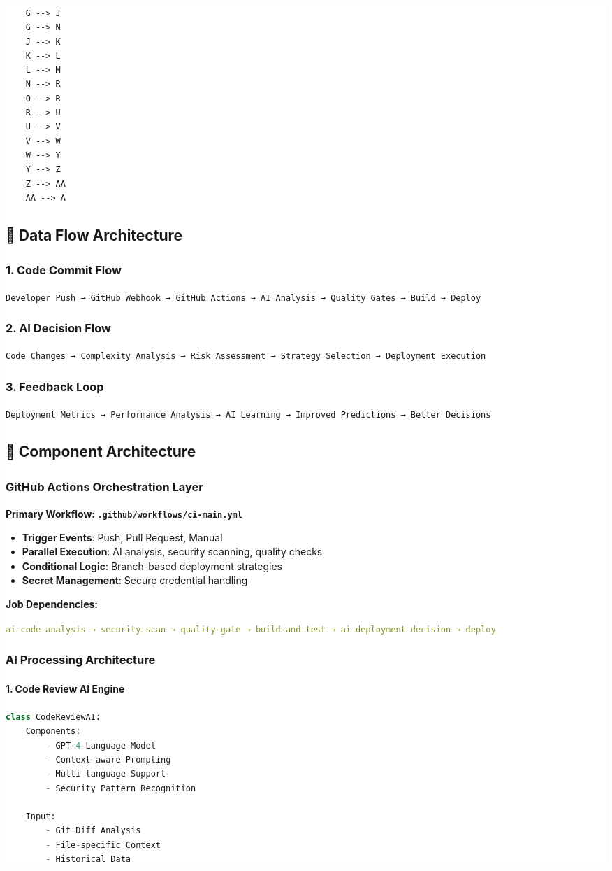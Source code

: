 ```mermaid
    G --> J
    G --> N
    J --> K
    K --> L
    L --> M
    N --> R
    O --> R
    R --> U
    U --> V
    V --> W
    W --> Y
    Y --> Z
    Z --> AA
    AA --> A
```

## 🔄 Data Flow Architecture

### 1. Code Commit Flow
```
Developer Push → GitHub Webhook → GitHub Actions → AI Analysis → Quality Gates → Build → Deploy
```

### 2. AI Decision Flow
```
Code Changes → Complexity Analysis → Risk Assessment → Strategy Selection → Deployment Execution
```

### 3. Feedback Loop
```
Deployment Metrics → Performance Analysis → AI Learning → Improved Predictions → Better Decisions
```

## 🧩 Component Architecture

### GitHub Actions Orchestration Layer

**Primary Workflow: `.github/workflows/ci-main.yml`**
- **Trigger Events**: Push, Pull Request, Manual
- **Parallel Execution**: AI analysis, security scanning, quality checks
- **Conditional Logic**: Branch-based deployment strategies
- **Secret Management**: Secure credential handling

**Job Dependencies:**
```yaml
ai-code-analysis → security-scan → quality-gate → build-and-test → ai-deployment-decision → deploy
```

### AI Processing Architecture

#### 1. Code Review AI Engine
```python
class CodeReviewAI:
    Components:
        - GPT-4 Language Model
        - Context-aware Prompting
        - Multi-language Support
        - Security Pattern Recognition
    
    Input:
        - Git Diff Analysis
        - File-specific Context
        - Historical Data
```
